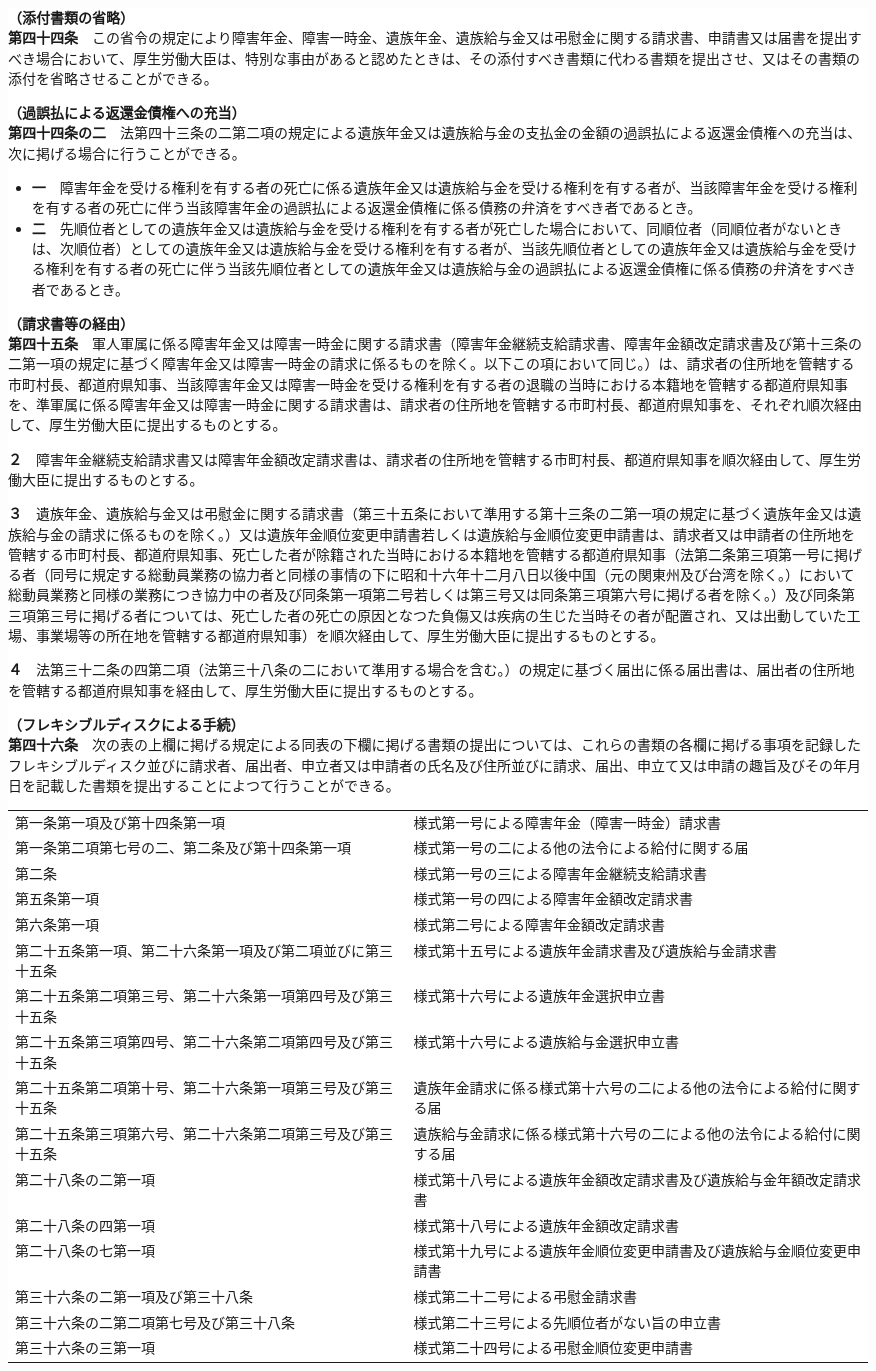 **（添付書類の省略）**  
**第四十四条**　この省令の規定により障害年金、障害一時金、遺族年金、遺族給与金又は弔慰金に関する請求書、申請書又は届書を提出すべき場合において、厚生労働大臣は、特別な事由があると認めたときは、その添付すべき書類に代わる書類を提出させ、又はその書類の添付を省略させることができる。  
  
**（過誤払による返還金債権への充当）**  
**第四十四条の二**　法第四十三条の二第二項の規定による遺族年金又は遺族給与金の支払金の金額の過誤払による返還金債権への充当は、次に掲げる場合に行うことができる。  
* **一**　障害年金を受ける権利を有する者の死亡に係る遺族年金又は遺族給与金を受ける権利を有する者が、当該障害年金を受ける権利を有する者の死亡に伴う当該障害年金の過誤払による返還金債権に係る債務の弁済をすべき者であるとき。  
* **二**　先順位者としての遺族年金又は遺族給与金を受ける権利を有する者が死亡した場合において、同順位者（同順位者がないときは、次順位者）としての遺族年金又は遺族給与金を受ける権利を有する者が、当該先順位者としての遺族年金又は遺族給与金を受ける権利を有する者の死亡に伴う当該先順位者としての遺族年金又は遺族給与金の過誤払による返還金債権に係る債務の弁済をすべき者であるとき。  
  
**（請求書等の経由）**  
**第四十五条**　軍人軍属に係る障害年金又は障害一時金に関する請求書（障害年金継続支給請求書、障害年金額改定請求書及び第十三条の二第一項の規定に基づく障害年金又は障害一時金の請求に係るものを除く。以下この項において同じ。）は、請求者の住所地を管轄する市町村長、都道府県知事、当該障害年金又は障害一時金を受ける権利を有する者の退職の当時における本籍地を管轄する都道府県知事を、準軍属に係る障害年金又は障害一時金に関する請求書は、請求者の住所地を管轄する市町村長、都道府県知事を、それぞれ順次経由して、厚生労働大臣に提出するものとする。  
  
**２**　障害年金継続支給請求書又は障害年金額改定請求書は、請求者の住所地を管轄する市町村長、都道府県知事を順次経由して、厚生労働大臣に提出するものとする。  
  
**３**　遺族年金、遺族給与金又は弔慰金に関する請求書（第三十五条において準用する第十三条の二第一項の規定に基づく遺族年金又は遺族給与金の請求に係るものを除く。）又は遺族年金順位変更申請書若しくは遺族給与金順位変更申請書は、請求者又は申請者の住所地を管轄する市町村長、都道府県知事、死亡した者が除籍された当時における本籍地を管轄する都道府県知事（法第二条第三項第一号に掲げる者（同号に規定する総動員業務の協力者と同様の事情の下に昭和十六年十二月八日以後中国（元の関東州及び台湾を除く。）において総動員業務と同様の業務につき協力中の者及び同条第一項第二号若しくは第三号又は同条第三項第六号に掲げる者を除く。）及び同条第三項第三号に掲げる者については、死亡した者の死亡の原因となつた負傷又は疾病の生じた当時その者が配置され、又は出動していた工場、事業場等の所在地を管轄する都道府県知事）を順次経由して、厚生労働大臣に提出するものとする。  
  
**４**　法第三十二条の四第二項（法第三十八条の二において準用する場合を含む。）の規定に基づく届出に係る届出書は、届出者の住所地を管轄する都道府県知事を経由して、厚生労働大臣に提出するものとする。  
  
**（フレキシブルディスクによる手続）**  
**第四十六条**　次の表の上欄に掲げる規定による同表の下欄に掲げる書類の提出については、これらの書類の各欄に掲げる事項を記録したフレキシブルディスク並びに請求者、届出者、申立者又は申請者の氏名及び住所並びに請求、届出、申立て又は申請の趣旨及びその年月日を記載した書類を提出することによつて行うことができる。  

|||  
| --- | --- |  
|第一条第一項及び第十四条第一項|様式第一号による障害年金（障害一時金）請求書|  
|第一条第二項第七号の二、第二条及び第十四条第一項|様式第一号の二による他の法令による給付に関する届|  
|第二条|様式第一号の三による障害年金継続支給請求書|  
|第五条第一項|様式第一号の四による障害年金額改定請求書|  
|第六条第一項|様式第二号による障害年金額改定請求書|  
|第二十五条第一項、第二十六条第一項及び第二項並びに第三十五条|様式第十五号による遺族年金請求書及び遺族給与金請求書|  
|第二十五条第二項第三号、第二十六条第一項第四号及び第三十五条|様式第十六号による遺族年金選択申立書|  
|第二十五条第三項第四号、第二十六条第二項第四号及び第三十五条|様式第十六号による遺族給与金選択申立書|  
|第二十五条第二項第十号、第二十六条第一項第三号及び第三十五条|遺族年金請求に係る様式第十六号の二による他の法令による給付に関する届|  
|第二十五条第三項第六号、第二十六条第二項第三号及び第三十五条|遺族給与金請求に係る様式第十六号の二による他の法令による給付に関する届|  
|第二十八条の二第一項|様式第十八号による遺族年金額改定請求書及び遺族給与金年額改定請求書|  
|第二十八条の四第一項|様式第十八号による遺族年金額改定請求書|  
|第二十八条の七第一項|様式第十九号による遺族年金順位変更申請書及び遺族給与金順位変更申請書|  
|第三十六条の二第一項及び第三十八条|様式第二十二号による弔慰金請求書|  
|第三十六条の二第二項第七号及び第三十八条|様式第二十三号による先順位者がない旨の申立書|  
|第三十六条の三第一項|様式第二十四号による弔慰金順位変更申請書|  
  